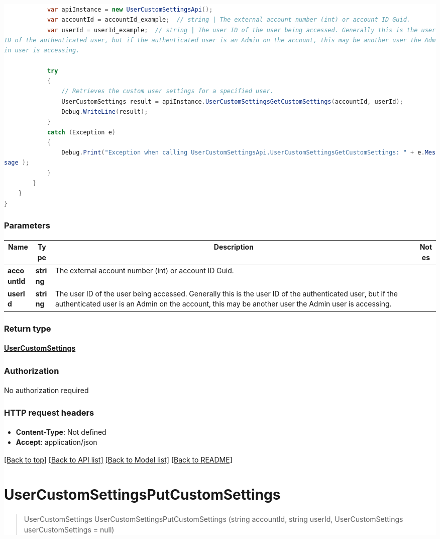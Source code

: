 ```csharp
            var apiInstance = new UserCustomSettingsApi();
            var accountId = accountId_example;  // string | The external account number (int) or account ID Guid.
            var userId = userId_example;  // string | The user ID of the user being accessed. Generally this is the user ID of the authenticated user, but if the authenticated user is an Admin on the account, this may be another user the Admin user is accessing.

            try
            {
                // Retrieves the custom user settings for a specified user.
                UserCustomSettings result = apiInstance.UserCustomSettingsGetCustomSettings(accountId, userId);
                Debug.WriteLine(result);
            }
            catch (Exception e)
            {
                Debug.Print("Exception when calling UserCustomSettingsApi.UserCustomSettingsGetCustomSettings: " + e.Message );
            }
        }
    }
}
```

### Parameters

Name | Type | Description  | Notes
------------- | ------------- | ------------- | -------------
 **accountId** | **string**| The external account number (int) or account ID Guid. | 
 **userId** | **string**| The user ID of the user being accessed. Generally this is the user ID of the authenticated user, but if the authenticated user is an Admin on the account, this may be another user the Admin user is accessing. | 

### Return type

[**UserCustomSettings**](UserCustomSettings.md)

### Authorization

No authorization required

### HTTP request headers

 - **Content-Type**: Not defined
 - **Accept**: application/json

[[Back to top]](#) [[Back to API list]](../README.md#documentation-for-api-endpoints) [[Back to Model list]](../README.md#documentation-for-models) [[Back to README]](../README.md)

<a name="usercustomsettingsputcustomsettings"></a>
# **UserCustomSettingsPutCustomSettings**
> UserCustomSettings UserCustomSettingsPutCustomSettings (string accountId, string userId, UserCustomSettings userCustomSettings = null)
